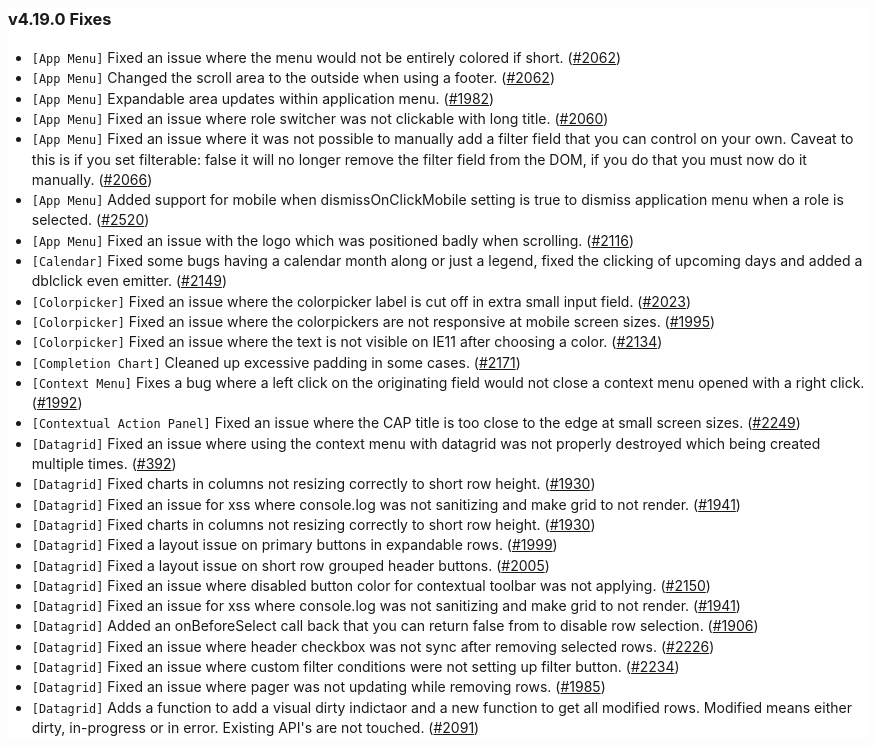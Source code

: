 ### v4.19.0 Fixes

- `[App Menu]` Fixed an issue where the menu would not be entirely colored if short. ([#2062](https://github.com/infor-design/enterprise/issues/2062))
- `[App Menu]` Changed the scroll area to the outside when using a footer. ([#2062](https://github.com/infor-design/enterprise/issues/2062))
- `[App Menu]` Expandable area updates within application menu. ([#1982](https://github.com/infor-design/enterprise/pull/1982))
- `[App Menu]` Fixed an issue where role switcher was not clickable with long title. ([#2060](https://github.com/infor-design/enterprise/issues/2060))
- `[App Menu]` Fixed an issue where it was not possible to manually add a filter field that you can control on your own. Caveat to this is if you set filterable: false it will no longer remove the filter field from the DOM, if you do that you must now do it manually. ([#2066](https://github.com/infor-design/enterprise/issues/2066))
- `[App Menu]` Added support for mobile when dismissOnClickMobile setting is true to dismiss application menu when a role is selected. ([#2520](https://github.com/infor-design/enterprise/issues/2520))
- `[App Menu]` Fixed an issue with the logo which was positioned badly when scrolling. ([#2116](https://github.com/infor-design/enterprise/issues/2116))
- `[Calendar]` Fixed some bugs having a calendar month along or just a legend, fixed the clicking of upcoming days and added a dblclick even emitter. ([#2149](https://github.com/infor-design/enterprise/issues/2149))
- `[Colorpicker]` Fixed an issue where the colorpicker label is cut off in extra small input field. ([#2023](https://github.com/infor-design/enterprise/issues/2023))
- `[Colorpicker]` Fixed an issue where the colorpickers are not responsive at mobile screen sizes. ([#1995](https://github.com/infor-design/enterprise/issues/1995))
- `[Colorpicker]` Fixed an issue where the text is not visible on IE11 after choosing a color. ([#2134](https://github.com/infor-design/enterprise/issues/2134))
- `[Completion Chart]` Cleaned up excessive padding in some cases. ([#2171](https://github.com/infor-design/enterprise/issues/2171))
- `[Context Menu]` Fixes a bug where a left click on the originating field would not close a context menu opened with a right click. ([#1992](https://github.com/infor-design/enterprise/issues/1992))
- `[Contextual Action Panel]` Fixed an issue where the CAP title is too close to the edge at small screen sizes. ([#2249](https://github.com/infor-design/enterprise/issues/2249))
- `[Datagrid]` Fixed an issue where using the context menu with datagrid was not properly destroyed which being created multiple times. ([#392](https://github.com/infor-design/enterprise-ng/issues/392))
- `[Datagrid]` Fixed charts in columns not resizing correctly to short row height. ([#1930](https://github.com/infor-design/enterprise/issues/1930))
- `[Datagrid]` Fixed an issue for xss where console.log was not sanitizing and make grid to not render. ([#1941](https://github.com/infor-design/enterprise/issues/1941))
- `[Datagrid]` Fixed charts in columns not resizing correctly to short row height. ([#1930](https://github.com/infor-design/enterprise/issues/1930))
- `[Datagrid]` Fixed a layout issue on primary buttons in expandable rows. ([#1999](https://github.com/infor-design/enterprise/issues/1999))
- `[Datagrid]` Fixed a layout issue on short row grouped header buttons. ([#2005](https://github.com/infor-design/enterprise/issues/2005))
- `[Datagrid]` Fixed an issue where disabled button color for contextual toolbar was not applying. ([#2150](https://github.com/infor-design/enterprise/issues/2150))
- `[Datagrid]` Fixed an issue for xss where console.log was not sanitizing and make grid to not render. ([#1941](https://github.com/infor-design/enterprise/issues/1941))
- `[Datagrid]` Added an onBeforeSelect call back that you can return false from to disable row selection. ([#1906](https://github.com/infor-design/enterprise/issues/1906))
- `[Datagrid]` Fixed an issue where header checkbox was not sync after removing selected rows. ([#2226](https://github.com/infor-design/enterprise/issues/2226))
- `[Datagrid]` Fixed an issue where custom filter conditions were not setting up filter button. ([#2234](https://github.com/infor-design/enterprise/issues/2234))
- `[Datagrid]` Fixed an issue where pager was not updating while removing rows. ([#1985](https://github.com/infor-design/enterprise/issues/1985))
- `[Datagrid]` Adds a function to add a visual dirty indictaor and a new function to get all modified rows. Modified means either dirty, in-progress or in error. Existing API's are not touched. ([#2091](https://github.com/infor-design/enterprise/issues/2091))